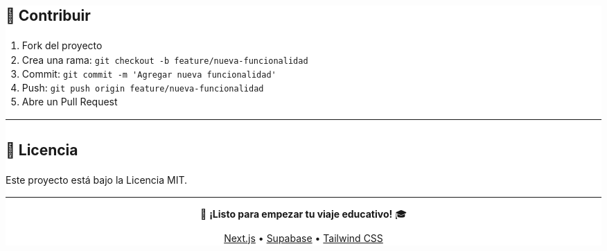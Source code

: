 
## 🤝 Contribuir

1. Fork del proyecto
2. Crea una rama: `git checkout -b feature/nueva-funcionalidad`
3. Commit: `git commit -m 'Agregar nueva funcionalidad'`
4. Push: `git push origin feature/nueva-funcionalidad`
5. Abre un Pull Request

---

## 📄 Licencia

Este proyecto está bajo la Licencia MIT.

---

<div align="center">
  <p>🚀 <strong>¡Listo para empezar tu viaje educativo!</strong> 🎓</p>
  <p>
    <a href="https://nextjs.org">Next.js</a> • 
    <a href="https://supabase.com">Supabase</a> • 
    <a href="https://tailwindcss.com">Tailwind CSS</a>
  </p>
</div> 